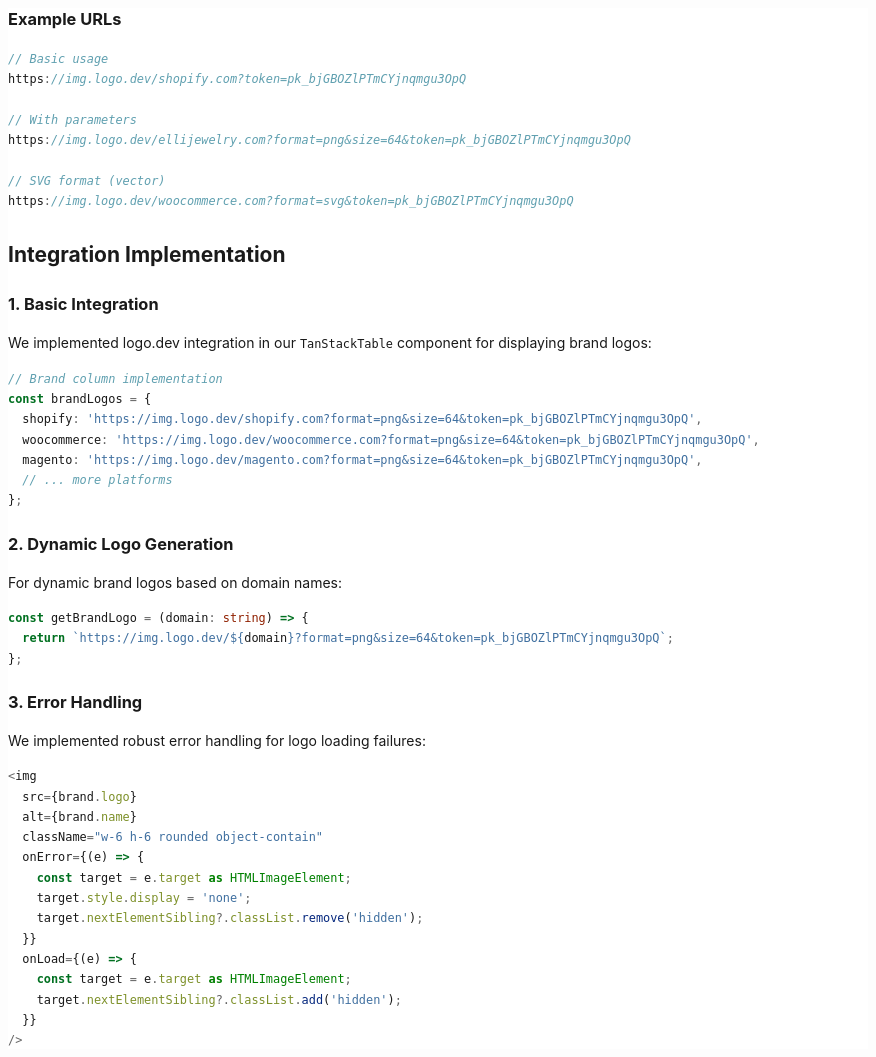 ### Example URLs
```javascript
// Basic usage
https://img.logo.dev/shopify.com?token=pk_bjGBOZlPTmCYjnqmgu3OpQ

// With parameters
https://img.logo.dev/ellijewelry.com?format=png&size=64&token=pk_bjGBOZlPTmCYjnqmgu3OpQ

// SVG format (vector)
https://img.logo.dev/woocommerce.com?format=svg&token=pk_bjGBOZlPTmCYjnqmgu3OpQ
```

## Integration Implementation

### 1. Basic Integration

We implemented logo.dev integration in our `TanStackTable` component for displaying brand logos:

```typescript
// Brand column implementation
const brandLogos = {
  shopify: 'https://img.logo.dev/shopify.com?format=png&size=64&token=pk_bjGBOZlPTmCYjnqmgu3OpQ',
  woocommerce: 'https://img.logo.dev/woocommerce.com?format=png&size=64&token=pk_bjGBOZlPTmCYjnqmgu3OpQ',
  magento: 'https://img.logo.dev/magento.com?format=png&size=64&token=pk_bjGBOZlPTmCYjnqmgu3OpQ',
  // ... more platforms
};
```

### 2. Dynamic Logo Generation

For dynamic brand logos based on domain names:

```typescript
const getBrandLogo = (domain: string) => {
  return `https://img.logo.dev/${domain}?format=png&size=64&token=pk_bjGBOZlPTmCYjnqmgu3OpQ`;
};
```

### 3. Error Handling

We implemented robust error handling for logo loading failures:

```typescript
<img
  src={brand.logo}
  alt={brand.name}
  className="w-6 h-6 rounded object-contain"
  onError={(e) => {
    const target = e.target as HTMLImageElement;
    target.style.display = 'none';
    target.nextElementSibling?.classList.remove('hidden');
  }}
  onLoad={(e) => {
    const target = e.target as HTMLImageElement;
    target.nextElementSibling?.classList.add('hidden');
  }}
/>
```
